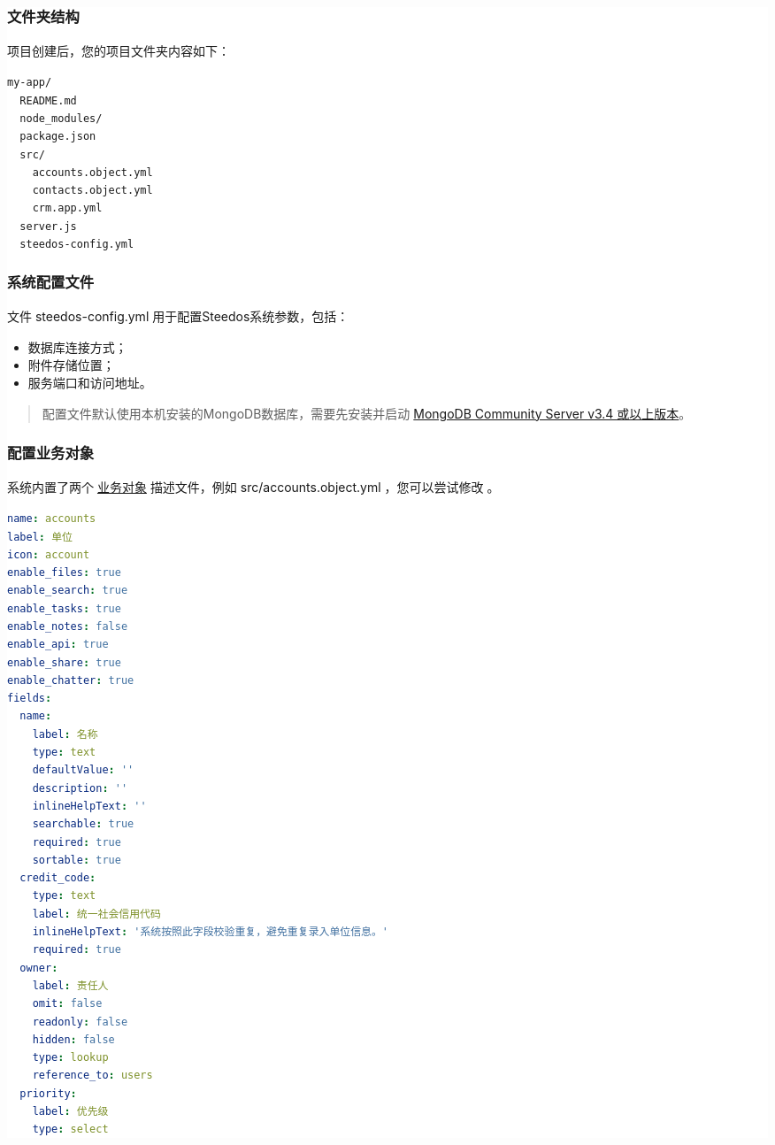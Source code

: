 ### 文件夹结构
项目创建后，您的项目文件夹内容如下：
```bash
my-app/
  README.md
  node_modules/
  package.json
  src/
    accounts.object.yml
    contacts.object.yml
    crm.app.yml
  server.js
  steedos-config.yml
```

### 系统配置文件 
文件 steedos-config.yml 用于配置Steedos系统参数，包括：
- 数据库连接方式；
- 附件存储位置；
- 服务端口和访问地址。

> 配置文件默认使用本机安装的MongoDB数据库，需要先安装并启动 [MongoDB Community Server v3.4 或以上版本](https://www.mongodb.com/download-center/community)。


### 配置业务对象
系统内置了两个 [业务对象](object.md) 描述文件，例如 src/accounts.object.yml ，您可以尝试修改 。

```yaml
name: accounts
label: 单位
icon: account
enable_files: true
enable_search: true
enable_tasks: true
enable_notes: false
enable_api: true
enable_share: true
enable_chatter: true
fields:
  name:
    label: 名称
    type: text
    defaultValue: ''
    description: ''
    inlineHelpText: ''
    searchable: true
    required: true
    sortable: true
  credit_code:
    type: text
    label: 统一社会信用代码
    inlineHelpText: '系统按照此字段校验重复，避免重复录入单位信息。'
    required: true
  owner:
    label: 责任人
    omit: false
    readonly: false
    hidden: false
    type: lookup
    reference_to: users
  priority:
    label: 优先级
    type: select
```